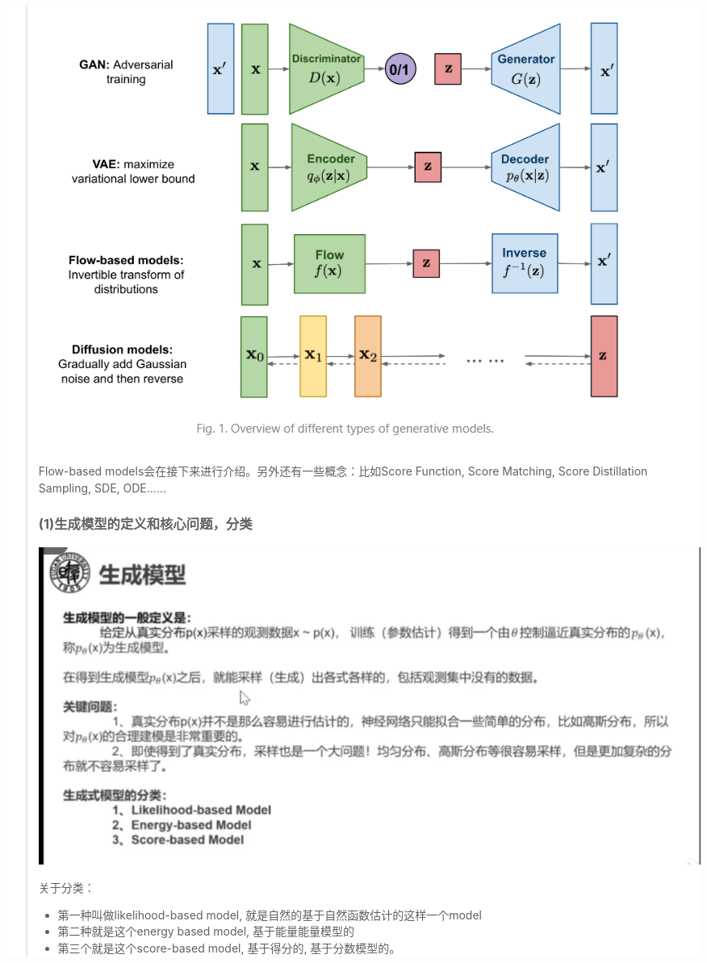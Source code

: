 > ![image-20250418100600220](./assets/image-20250418100600220.png)
>
> Flow-based models会在接下来进行介绍。另外还有一些概念：比如Score Function, Score Matching, Score Distillation Sampling, SDE, ODE......
>
> ### (1)生成模型的定义和核心问题，分类
>
> ![image-20250418101305771](./assets/image-20250418101305771.png)
>
> 关于分类：
>
> - 第一种叫做likelihood-based model, 就是自然的基于自然函数估计的这样一个model
> - 第二种就是这个energy based model, 基于能量能量模型的
> - 第三个就是这个score-based model, 基于得分的, 基于分数模型的。
>
